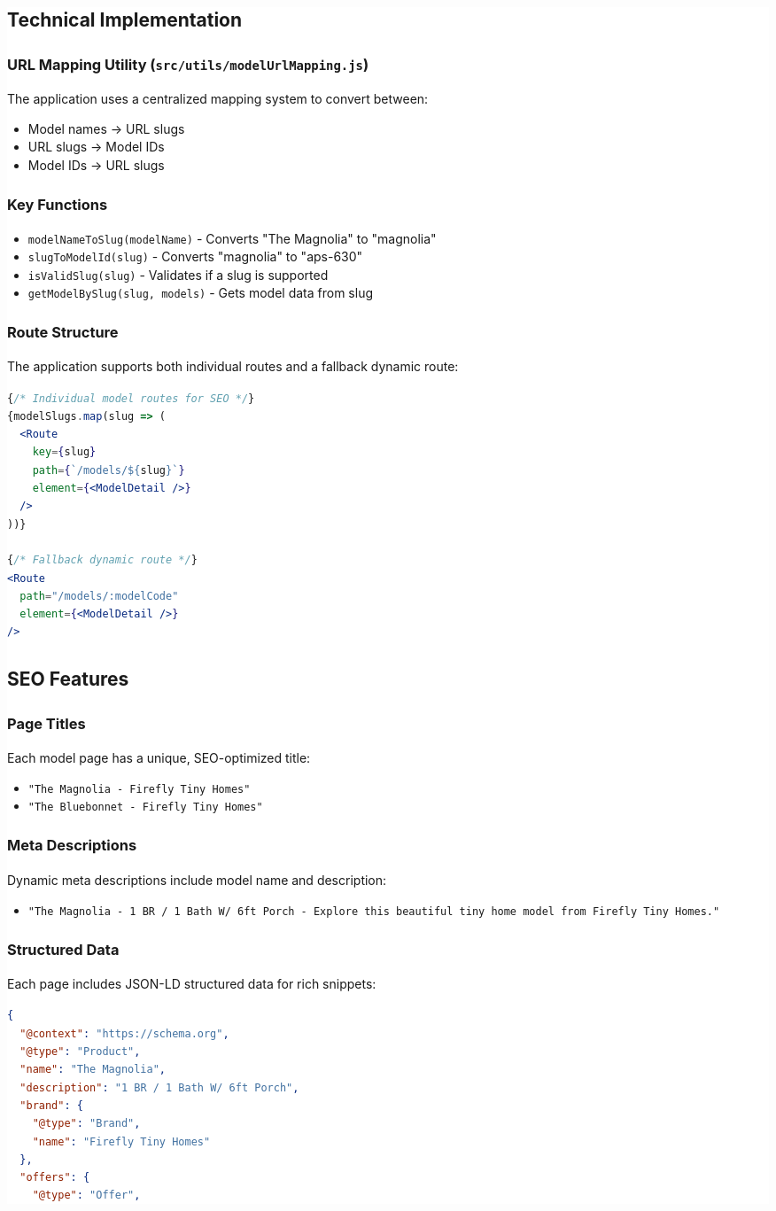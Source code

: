 ## Technical Implementation

### URL Mapping Utility (`src/utils/modelUrlMapping.js`)

The application uses a centralized mapping system to convert between:
- Model names → URL slugs
- URL slugs → Model IDs
- Model IDs → URL slugs

### Key Functions

- `modelNameToSlug(modelName)` - Converts "The Magnolia" to "magnolia"
- `slugToModelId(slug)` - Converts "magnolia" to "aps-630"
- `isValidSlug(slug)` - Validates if a slug is supported
- `getModelBySlug(slug, models)` - Gets model data from slug

### Route Structure

The application supports both individual routes and a fallback dynamic route:

```jsx
{/* Individual model routes for SEO */}
{modelSlugs.map(slug => (
  <Route
    key={slug}
    path={`/models/${slug}`}
    element={<ModelDetail />}
  />
))}

{/* Fallback dynamic route */}
<Route 
  path="/models/:modelCode" 
  element={<ModelDetail />} 
/>
```

## SEO Features

### Page Titles
Each model page has a unique, SEO-optimized title:
- `"The Magnolia - Firefly Tiny Homes"`
- `"The Bluebonnet - Firefly Tiny Homes"`

### Meta Descriptions
Dynamic meta descriptions include model name and description:
- `"The Magnolia - 1 BR / 1 Bath W/ 6ft Porch - Explore this beautiful tiny home model from Firefly Tiny Homes."`

### Structured Data
Each page includes JSON-LD structured data for rich snippets:
```json
{
  "@context": "https://schema.org",
  "@type": "Product",
  "name": "The Magnolia",
  "description": "1 BR / 1 Bath W/ 6ft Porch",
  "brand": {
    "@type": "Brand",
    "name": "Firefly Tiny Homes"
  },
  "offers": {
    "@type": "Offer",
```